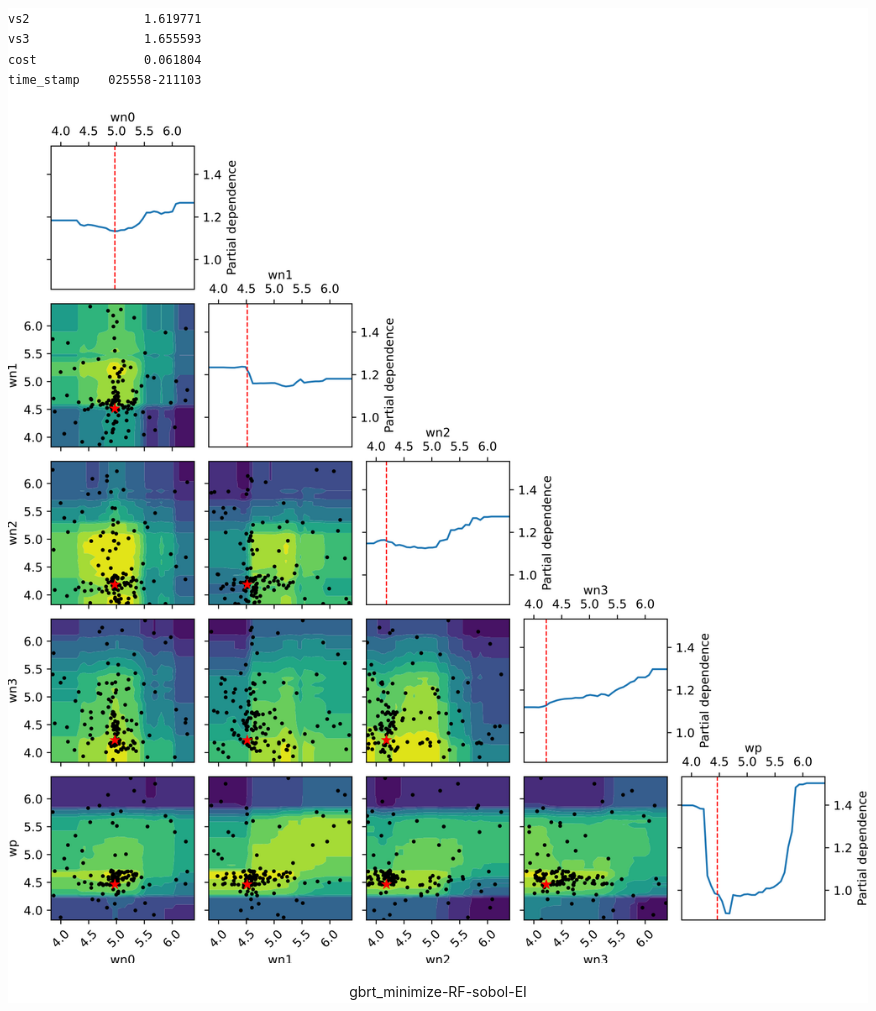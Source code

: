 ```
vs2                1.619771
vs3                1.655593
cost               0.061804
time_stamp    025558-211103
```

![gbrt_minimize-RF-sobol-EI](./results/gbrt_minimize-RF-sobol-EI-025558-211103-objk.svg)
<p align="center">gbrt_minimize-RF-sobol-EI</p>
